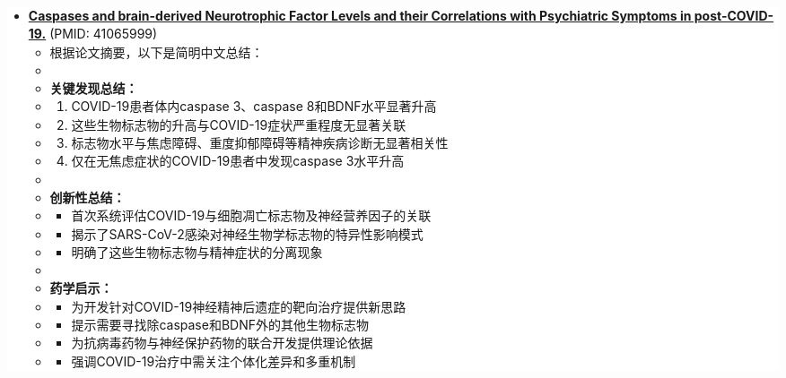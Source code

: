 *   **[Caspases and brain-derived Neurotrophic Factor Levels and their Correlations with Psychiatric Symptoms in post-COVID-19.](https://pubmed.ncbi.nlm.nih.gov/41065999/)** (PMID: 41065999)
    *   根据论文摘要，以下是简明中文总结：
    *   
    *   **关键发现总结：**
    *   1. COVID-19患者体内caspase 3、caspase 8和BDNF水平显著升高
    *   2. 这些生物标志物的升高与COVID-19症状严重程度无显著关联
    *   3. 标志物水平与焦虑障碍、重度抑郁障碍等精神疾病诊断无显著相关性
    *   4. 仅在无焦虑症状的COVID-19患者中发现caspase 3水平升高
    *   
    *   **创新性总结：**
    *   - 首次系统评估COVID-19与细胞凋亡标志物及神经营养因子的关联
    *   - 揭示了SARS-CoV-2感染对神经生物学标志物的特异性影响模式
    *   - 明确了这些生物标志物与精神症状的分离现象
    *   
    *   **药学启示：**
    *   - 为开发针对COVID-19神经精神后遗症的靶向治疗提供新思路
    *   - 提示需要寻找除caspase和BDNF外的其他生物标志物
    *   - 为抗病毒药物与神经保护药物的联合开发提供理论依据
    *   - 强调COVID-19治疗中需关注个体化差异和多重机制
